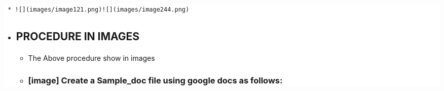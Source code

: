      * ![](images/image121.png)![](images/image244.png)

 * ## PROCEDURE IN IMAGES

     * The Above procedure show in images

     * ### \[image\] Create a Sample\_doc file using google docs as follows:
